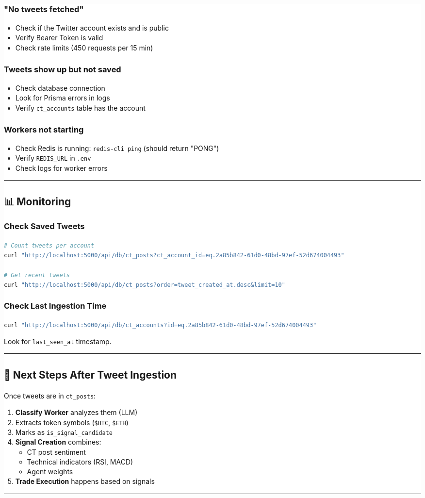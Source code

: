 ### "No tweets fetched"
- Check if the Twitter account exists and is public
- Verify Bearer Token is valid
- Check rate limits (450 requests per 15 min)

### Tweets show up but not saved
- Check database connection
- Look for Prisma errors in logs
- Verify `ct_accounts` table has the account

### Workers not starting
- Check Redis is running: `redis-cli ping` (should return "PONG")
- Verify `REDIS_URL` in `.env`
- Check logs for worker errors

---

## 📊 Monitoring

### Check Saved Tweets
```bash
# Count tweets per account
curl "http://localhost:5000/api/db/ct_posts?ct_account_id=eq.2a85b842-61d0-48bd-97ef-52d674004493"

# Get recent tweets
curl "http://localhost:5000/api/db/ct_posts?order=tweet_created_at.desc&limit=10"
```

### Check Last Ingestion Time
```bash
curl "http://localhost:5000/api/db/ct_accounts?id=eq.2a85b842-61d0-48bd-97ef-52d674004493"
```

Look for `last_seen_at` timestamp.

---

## 🎯 Next Steps After Tweet Ingestion

Once tweets are in `ct_posts`:

1. **Classify Worker** analyzes them (LLM)
2. Extracts token symbols (`$BTC`, `$ETH`)
3. Marks as `is_signal_candidate`
4. **Signal Creation** combines:
   - CT post sentiment
   - Technical indicators (RSI, MACD)
   - Agent weights
5. **Trade Execution** happens based on signals

---
